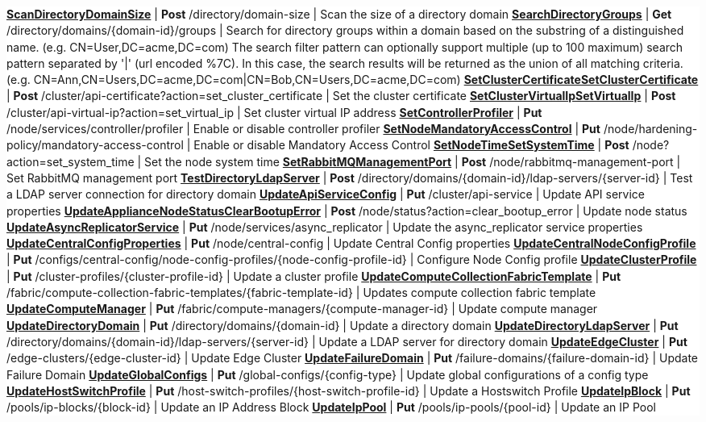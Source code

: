 [**ScanDirectoryDomainSize**](SystemAdministrationConfigurationApi.md#ScanDirectoryDomainSize) | **Post** /directory/domain-size | Scan  the size of a directory domain
[**SearchDirectoryGroups**](SystemAdministrationConfigurationApi.md#SearchDirectoryGroups) | **Get** /directory/domains/{domain-id}/groups | Search for directory groups within a domain based on the substring of a distinguished name. (e.g. CN&#x3D;User,DC&#x3D;acme,DC&#x3D;com) The search filter pattern can optionally support multiple (up to 100 maximum) search pattern separated by &#x27;|&#x27; (url encoded %7C). In this case, the search results will be returned as the union of all matching criteria. (e.g. CN&#x3D;Ann,CN&#x3D;Users,DC&#x3D;acme,DC&#x3D;com|CN&#x3D;Bob,CN&#x3D;Users,DC&#x3D;acme,DC&#x3D;com)
[**SetClusterCertificateSetClusterCertificate**](SystemAdministrationConfigurationApi.md#SetClusterCertificateSetClusterCertificate) | **Post** /cluster/api-certificate?action&#x3D;set_cluster_certificate | Set the cluster certificate
[**SetClusterVirtualIpSetVirtualIp**](SystemAdministrationConfigurationApi.md#SetClusterVirtualIpSetVirtualIp) | **Post** /cluster/api-virtual-ip?action&#x3D;set_virtual_ip | Set cluster virtual IP address
[**SetControllerProfiler**](SystemAdministrationConfigurationApi.md#SetControllerProfiler) | **Put** /node/services/controller/profiler | Enable or disable controller profiler
[**SetNodeMandatoryAccessControl**](SystemAdministrationConfigurationApi.md#SetNodeMandatoryAccessControl) | **Put** /node/hardening-policy/mandatory-access-control | Enable or disable  Mandatory Access Control
[**SetNodeTimeSetSystemTime**](SystemAdministrationConfigurationApi.md#SetNodeTimeSetSystemTime) | **Post** /node?action&#x3D;set_system_time | Set the node system time
[**SetRabbitMQManagementPort**](SystemAdministrationConfigurationApi.md#SetRabbitMQManagementPort) | **Post** /node/rabbitmq-management-port | Set RabbitMQ management port
[**TestDirectoryLdapServer**](SystemAdministrationConfigurationApi.md#TestDirectoryLdapServer) | **Post** /directory/domains/{domain-id}/ldap-servers/{server-id} | Test a LDAP server connection for directory domain
[**UpdateApiServiceConfig**](SystemAdministrationConfigurationApi.md#UpdateApiServiceConfig) | **Put** /cluster/api-service | Update API service properties
[**UpdateApplianceNodeStatusClearBootupError**](SystemAdministrationConfigurationApi.md#UpdateApplianceNodeStatusClearBootupError) | **Post** /node/status?action&#x3D;clear_bootup_error | Update node status
[**UpdateAsyncReplicatorService**](SystemAdministrationConfigurationApi.md#UpdateAsyncReplicatorService) | **Put** /node/services/async_replicator | Update the async_replicator service properties
[**UpdateCentralConfigProperties**](SystemAdministrationConfigurationApi.md#UpdateCentralConfigProperties) | **Put** /node/central-config | Update Central Config properties
[**UpdateCentralNodeConfigProfile**](SystemAdministrationConfigurationApi.md#UpdateCentralNodeConfigProfile) | **Put** /configs/central-config/node-config-profiles/{node-config-profile-id} | Configure Node Config profile
[**UpdateClusterProfile**](SystemAdministrationConfigurationApi.md#UpdateClusterProfile) | **Put** /cluster-profiles/{cluster-profile-id} | Update a cluster profile
[**UpdateComputeCollectionFabricTemplate**](SystemAdministrationConfigurationApi.md#UpdateComputeCollectionFabricTemplate) | **Put** /fabric/compute-collection-fabric-templates/{fabric-template-id} | Updates compute collection fabric template
[**UpdateComputeManager**](SystemAdministrationConfigurationApi.md#UpdateComputeManager) | **Put** /fabric/compute-managers/{compute-manager-id} | Update compute manager
[**UpdateDirectoryDomain**](SystemAdministrationConfigurationApi.md#UpdateDirectoryDomain) | **Put** /directory/domains/{domain-id} | Update a directory domain
[**UpdateDirectoryLdapServer**](SystemAdministrationConfigurationApi.md#UpdateDirectoryLdapServer) | **Put** /directory/domains/{domain-id}/ldap-servers/{server-id} | Update a LDAP server for directory domain
[**UpdateEdgeCluster**](SystemAdministrationConfigurationApi.md#UpdateEdgeCluster) | **Put** /edge-clusters/{edge-cluster-id} | Update Edge Cluster
[**UpdateFailureDomain**](SystemAdministrationConfigurationApi.md#UpdateFailureDomain) | **Put** /failure-domains/{failure-domain-id} | Update Failure Domain
[**UpdateGlobalConfigs**](SystemAdministrationConfigurationApi.md#UpdateGlobalConfigs) | **Put** /global-configs/{config-type} | Update global configurations of a config type
[**UpdateHostSwitchProfile**](SystemAdministrationConfigurationApi.md#UpdateHostSwitchProfile) | **Put** /host-switch-profiles/{host-switch-profile-id} | Update a Hostswitch Profile
[**UpdateIpBlock**](SystemAdministrationConfigurationApi.md#UpdateIpBlock) | **Put** /pools/ip-blocks/{block-id} | Update an IP Address Block
[**UpdateIpPool**](SystemAdministrationConfigurationApi.md#UpdateIpPool) | **Put** /pools/ip-pools/{pool-id} | Update an IP Pool